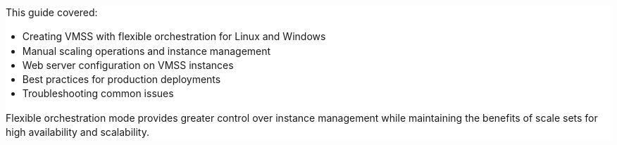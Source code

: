 This guide covered:
- Creating VMSS with flexible orchestration for Linux and Windows
- Manual scaling operations and instance management
- Web server configuration on VMSS instances
- Best practices for production deployments
- Troubleshooting common issues

Flexible orchestration mode provides greater control over instance management while maintaining the benefits of scale sets for high availability and scalability.